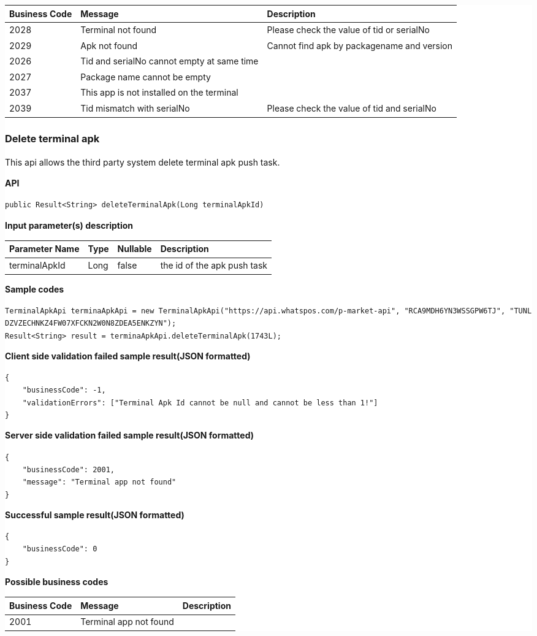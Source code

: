 | Business Code | Message                                    | Description                                |
|:--------------|:-------------------------------------------|:-------------------------------------------|
| 2028          | Terminal not found                         | Please check the value of tid or serialNo  |
| 2029          | Apk not found                              | Cannot find apk by packagename and version |
| 2026          | Tid and serialNo cannot empty at same time ||
| 2027          | Package name cannot be empty               ||
| 2037          | This app is not installed on the terminal  ||
| 2039          | Tid mismatch with serialNo                 | Please check the value of tid and serialNo |

### Delete terminal apk

This api allows the third party system delete terminal apk push task.

**API**

```
public Result<String> deleteTerminalApk(Long terminalApkId)
```

**Input parameter(s) description**

|Parameter Name|Type|Nullable| Description                 |
|:---|:---|:---|:----------------------------|
|terminalApkId|Long|false| the id of the apk push task |

**Sample codes**

```
TerminalApkApi terminaApkApi = new TerminalApkApi("https://api.whatspos.com/p-market-api", "RCA9MDH6YN3WSSGPW6TJ", "TUNLDZVZECHNKZ4FW07XFCKN2W0N8ZDEA5ENKZYN");
Result<String> result = terminaApkApi.deleteTerminalApk(1743L);
```

**Client side validation failed sample result(JSON formatted)**

```
{
	"businessCode": -1,
	"validationErrors": ["Terminal Apk Id cannot be null and cannot be less than 1!"]
}
```

**Server side validation failed sample result(JSON formatted)**

```
{
	"businessCode": 2001,
	"message": "Terminal app not found"
}
```

**Successful sample result(JSON formatted)**

```
{
	"businessCode": 0
}
```

**Possible business codes**

|Business Code|Message|Description|
|:---|:---|:---|
|2001|Terminal app not found||